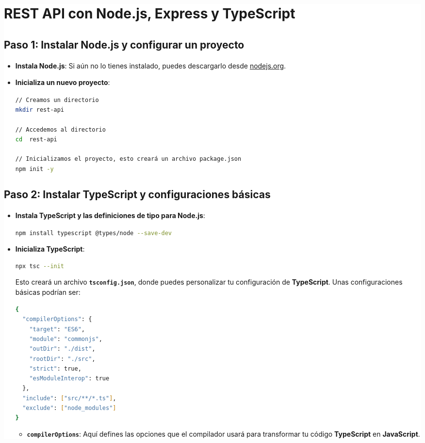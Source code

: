 


# REST API con Node.js, Express y TypeScript

## Paso 1: Instalar Node.js y configurar un proyecto

- **Instala Node.js**: Si aún no lo tienes instalado, puedes descargarlo desde [nodejs.org](https://nodejs.org/).

- **Inicializa un nuevo proyecto**:
    
    ```bash
    // Creamos un directorio
    mkdir rest-api

    // Accedemos al directorio
    cd  rest-api

    // Inicializamos el proyecto, esto creará un archivo package.json
    npm init -y
    ```

## Paso 2: Instalar TypeScript y configuraciones básicas

- **Instala TypeScript y las definiciones de tipo para Node.js**:
    
    ```bash
    npm install typescript @types/node --save-dev
    ```
    
- **Inicializa TypeScript**:

    ```bash
    npx tsc --init
    ```
    
    Esto creará un archivo **`tsconfig.json`**, donde puedes personalizar tu configuración de **TypeScript**. Unas configuraciones básicas podrían ser:
    
    ```bash
    {
      "compilerOptions": {
        "target": "ES6",
        "module": "commonjs",
        "outDir": "./dist",
        "rootDir": "./src",
        "strict": true,
        "esModuleInterop": true
      },
      "include": ["src/**/*.ts"],
      "exclude": ["node_modules"]
    }
    ```
    - **`compilerOptions`**: Aquí defines las opciones que el compilador usará para transformar tu código **TypeScript** en **JavaScript**.
